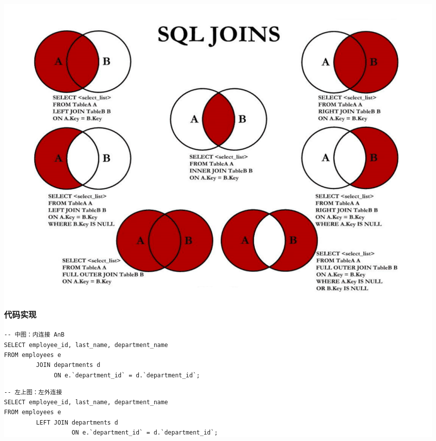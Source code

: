 ![](assets/79.png)

### 代码实现



```
-- 中图：内连接 A∩B
SELECT employee_id, last_name, department_name
FROM employees e
         JOIN departments d
              ON e.`department_id` = d.`department_id`;
```



```
-- 左上图：左外连接
SELECT employee_id, last_name, department_name
FROM employees e
         LEFT JOIN departments d
                   ON e.`department_id` = d.`department_id`;
```

